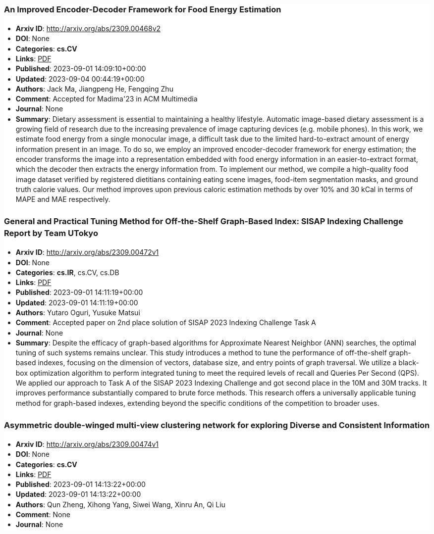 

### An Improved Encoder-Decoder Framework for Food Energy Estimation
- **Arxiv ID**: http://arxiv.org/abs/2309.00468v2
- **DOI**: None
- **Categories**: **cs.CV**
- **Links**: [PDF](http://arxiv.org/pdf/2309.00468v2)
- **Published**: 2023-09-01 14:09:10+00:00
- **Updated**: 2023-09-04 00:44:19+00:00
- **Authors**: Jack Ma, Jiangpeng He, Fengqing Zhu
- **Comment**: Accepted for Madima'23 in ACM Multimedia
- **Journal**: None
- **Summary**: Dietary assessment is essential to maintaining a healthy lifestyle. Automatic image-based dietary assessment is a growing field of research due to the increasing prevalence of image capturing devices (e.g. mobile phones). In this work, we estimate food energy from a single monocular image, a difficult task due to the limited hard-to-extract amount of energy information present in an image. To do so, we employ an improved encoder-decoder framework for energy estimation; the encoder transforms the image into a representation embedded with food energy information in an easier-to-extract format, which the decoder then extracts the energy information from. To implement our method, we compile a high-quality food image dataset verified by registered dietitians containing eating scene images, food-item segmentation masks, and ground truth calorie values. Our method improves upon previous caloric estimation methods by over 10\% and 30 kCal in terms of MAPE and MAE respectively.



### General and Practical Tuning Method for Off-the-Shelf Graph-Based Index: SISAP Indexing Challenge Report by Team UTokyo
- **Arxiv ID**: http://arxiv.org/abs/2309.00472v1
- **DOI**: None
- **Categories**: **cs.IR**, cs.CV, cs.DB
- **Links**: [PDF](http://arxiv.org/pdf/2309.00472v1)
- **Published**: 2023-09-01 14:11:19+00:00
- **Updated**: 2023-09-01 14:11:19+00:00
- **Authors**: Yutaro Oguri, Yusuke Matsui
- **Comment**: Accepted paper on 2nd place solution of SISAP 2023 Indexing Challenge
  Task A
- **Journal**: None
- **Summary**: Despite the efficacy of graph-based algorithms for Approximate Nearest Neighbor (ANN) searches, the optimal tuning of such systems remains unclear. This study introduces a method to tune the performance of off-the-shelf graph-based indexes, focusing on the dimension of vectors, database size, and entry points of graph traversal. We utilize a black-box optimization algorithm to perform integrated tuning to meet the required levels of recall and Queries Per Second (QPS). We applied our approach to Task A of the SISAP 2023 Indexing Challenge and got second place in the 10M and 30M tracks. It improves performance substantially compared to brute force methods. This research offers a universally applicable tuning method for graph-based indexes, extending beyond the specific conditions of the competition to broader uses.



### Asymmetric double-winged multi-view clustering network for exploring Diverse and Consistent Information
- **Arxiv ID**: http://arxiv.org/abs/2309.00474v1
- **DOI**: None
- **Categories**: **cs.CV**
- **Links**: [PDF](http://arxiv.org/pdf/2309.00474v1)
- **Published**: 2023-09-01 14:13:22+00:00
- **Updated**: 2023-09-01 14:13:22+00:00
- **Authors**: Qun Zheng, Xihong Yang, Siwei Wang, Xinru An, Qi Liu
- **Comment**: None
- **Journal**: None